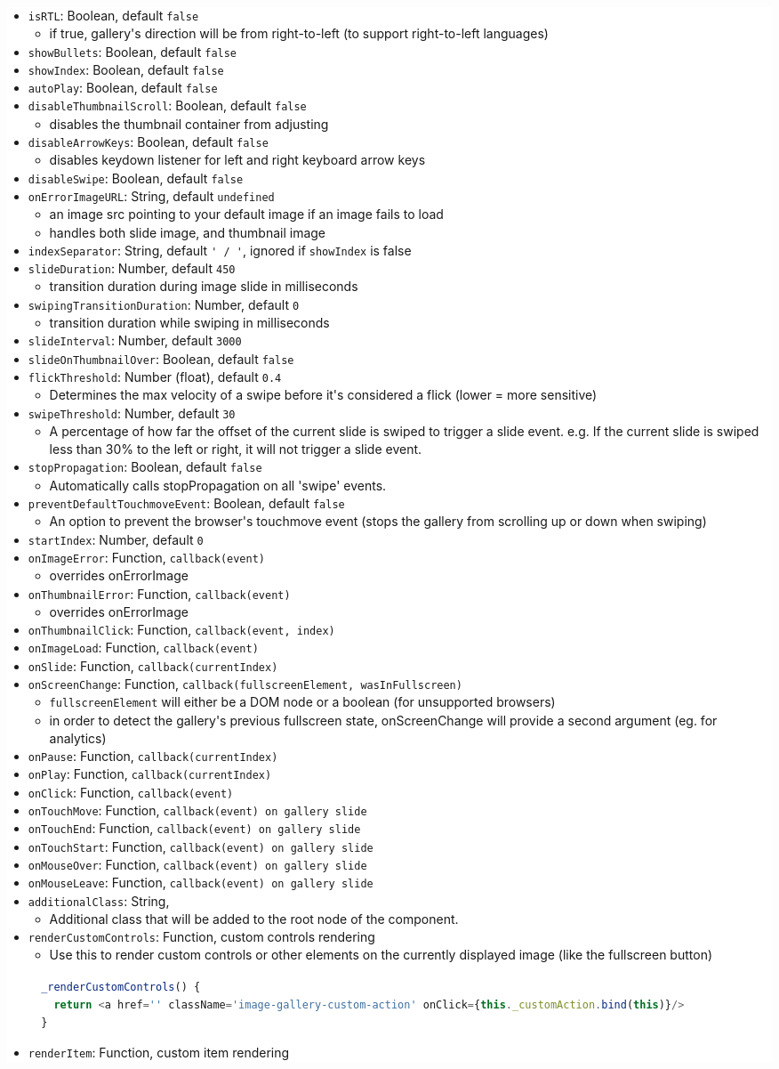 - `isRTL`: Boolean, default `false`
  - if true, gallery's direction will be from right-to-left (to support right-to-left languages)
- `showBullets`: Boolean, default `false`
- `showIndex`: Boolean, default `false`
- `autoPlay`: Boolean, default `false`
- `disableThumbnailScroll`: Boolean, default `false`
  - disables the thumbnail container from adjusting
- `disableArrowKeys`: Boolean, default `false`
  - disables keydown listener for left and right keyboard arrow keys
- `disableSwipe`: Boolean, default `false`
- `onErrorImageURL`: String, default `undefined`
  - an image src pointing to your default image if an image fails to load
  - handles both slide image, and thumbnail image
- `indexSeparator`: String, default `' / '`, ignored if `showIndex` is false
- `slideDuration`: Number, default `450`
  - transition duration during image slide in milliseconds
- `swipingTransitionDuration`: Number, default `0`
  - transition duration while swiping in milliseconds
- `slideInterval`: Number, default `3000`
- `slideOnThumbnailOver`: Boolean, default `false`
- `flickThreshold`: Number (float), default `0.4`
  - Determines the max velocity of a swipe before it's considered a flick (lower = more sensitive)
- `swipeThreshold`: Number, default `30`
  - A percentage of how far the offset of the current slide is swiped to trigger a slide event.
    e.g. If the current slide is swiped less than 30% to the left or right, it will not trigger a slide event.
- `stopPropagation`: Boolean, default `false`
  - Automatically calls stopPropagation on all 'swipe' events.
- `preventDefaultTouchmoveEvent`: Boolean, default `false`
  - An option to prevent the browser's touchmove event (stops the gallery from scrolling up or down when swiping)
- `startIndex`: Number, default `0`
- `onImageError`: Function, `callback(event)`
  - overrides onErrorImage
- `onThumbnailError`: Function, `callback(event)`
  - overrides onErrorImage
- `onThumbnailClick`: Function, `callback(event, index)`
- `onImageLoad`: Function, `callback(event)`
- `onSlide`: Function, `callback(currentIndex)`
- `onScreenChange`: Function, `callback(fullscreenElement, wasInFullscreen)`
  - `fullscreenElement` will either be a DOM node or a boolean (for unsupported
    browsers)
  - in order to detect the gallery's previous fullscreen
    state, onScreenChange will provide a second argument (eg. for analytics)
- `onPause`: Function, `callback(currentIndex)`
- `onPlay`: Function, `callback(currentIndex)`
- `onClick`: Function, `callback(event)`
- `onTouchMove`: Function, `callback(event) on gallery slide`
- `onTouchEnd`: Function, `callback(event) on gallery slide`
- `onTouchStart`: Function, `callback(event) on gallery slide`
- `onMouseOver`: Function, `callback(event) on gallery slide`
- `onMouseLeave`: Function, `callback(event) on gallery slide`
- `additionalClass`: String,
  - Additional class that will be added to the root node of the component.
- `renderCustomControls`: Function, custom controls rendering
  - Use this to render custom controls or other elements on the currently displayed image (like the fullscreen button)
  ```javascript
    _renderCustomControls() {
      return <a href='' className='image-gallery-custom-action' onClick={this._customAction.bind(this)}/>
    }
  ```
- `renderItem`: Function, custom item rendering